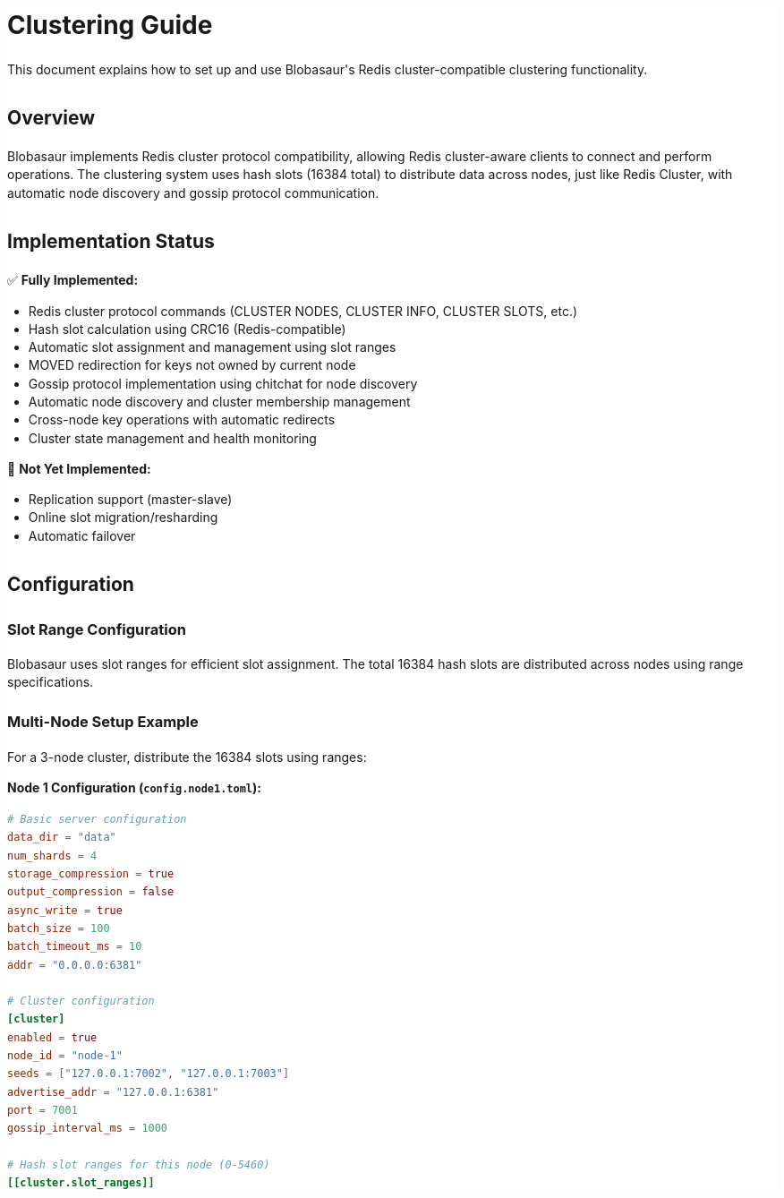 # Clustering Guide

This document explains how to set up and use Blobasaur's Redis cluster-compatible clustering functionality.

## Overview

Blobasaur implements Redis cluster protocol compatibility, allowing Redis cluster-aware clients to connect and perform operations. The clustering system uses hash slots (16384 total) to distribute data across nodes, just like Redis Cluster, with automatic node discovery and gossip protocol communication.

## Implementation Status

✅ **Fully Implemented:**
- Redis cluster protocol commands (CLUSTER NODES, CLUSTER INFO, CLUSTER SLOTS, etc.)
- Hash slot calculation using CRC16 (Redis-compatible)
- Automatic slot assignment and management using slot ranges
- MOVED redirection for keys not owned by current node
- Gossip protocol implementation using chitchat for node discovery
- Automatic node discovery and cluster membership management
- Cross-node key operations with automatic redirects
- Cluster state management and health monitoring

🚧 **Not Yet Implemented:**
- Replication support (master-slave)
- Online slot migration/resharding
- Automatic failover

## Configuration

### Slot Range Configuration

Blobasaur uses slot ranges for efficient slot assignment. The total 16384 hash slots are distributed across nodes using range specifications.

### Multi-Node Setup Example

For a 3-node cluster, distribute the 16384 slots using ranges:

**Node 1 Configuration (`config.node1.toml`):**
```toml
# Basic server configuration
data_dir = "data"
num_shards = 4
storage_compression = true
output_compression = false
async_write = true
batch_size = 100
batch_timeout_ms = 10
addr = "0.0.0.0:6381"

# Cluster configuration
[cluster]
enabled = true
node_id = "node-1"
seeds = ["127.0.0.1:7002", "127.0.0.1:7003"]
advertise_addr = "127.0.0.1:6381"
port = 7001
gossip_interval_ms = 1000

# Hash slot ranges for this node (0-5460)
[[cluster.slot_ranges]]
```